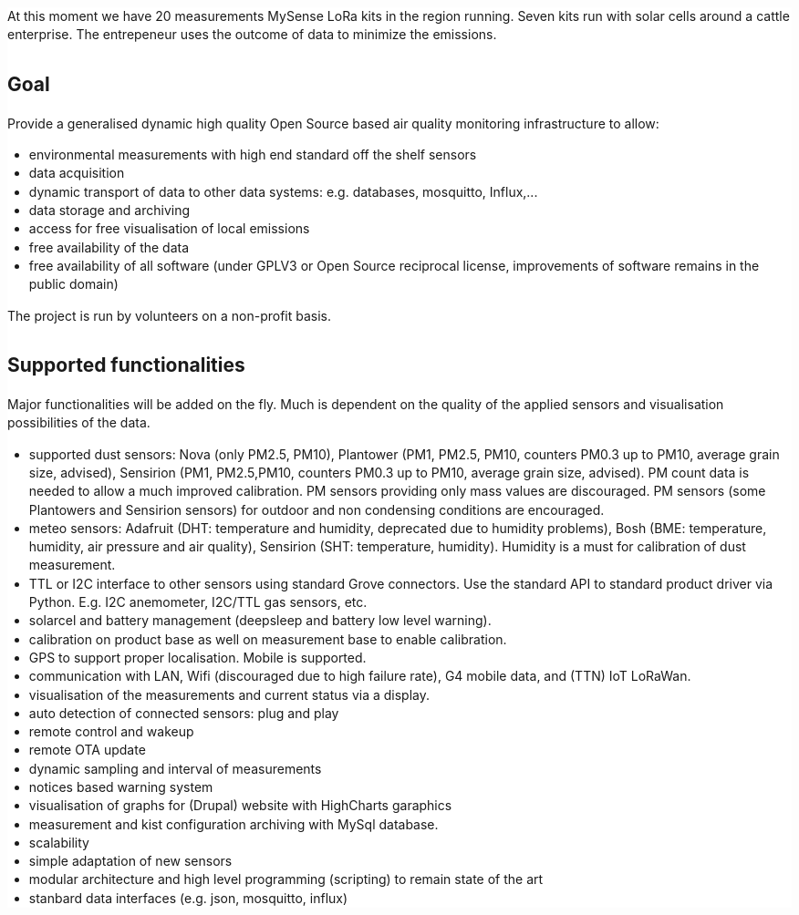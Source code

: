 At this moment we have 20 measurements MySense LoRa kits in the region running.
Seven kits run with solar cells around a cattle enterprise. The entrepeneur uses the outcome of data to minimize the emissions.

## Goal
Provide a generalised dynamic high quality Open Source based air quality monitoring infrastructure to allow:
* environmental measurements with high end standard off the shelf sensors
* data acquisition
* dynamic transport of data to other data systems: e.g. databases, mosquitto, Influx,...
* data storage and archiving
* access for free visualisation of local emissions
* free availability  of the data
* free availability of all software (under GPLV3 or Open Source reciprocal license, improvements of software remains in the public domain)

The project is run by volunteers on a non-profit basis.

## Supported functionalities
Major functionalities will be added on the fly.
Much is dependent on the quality of the applied sensors and visualisation possibilities of the data.
* supported dust sensors: Nova (only PM2.5, PM10), Plantower (PM1, PM2.5, PM10, counters PM0.3 up to PM10, average grain size, advised), Sensirion (PM1, PM2.5,PM10, counters PM0.3 up to PM10, average grain size, advised).
PM count data is needed to allow a much improved calibration. PM sensors providing only mass values are discouraged. PM sensors (some Plantowers and Sensirion sensors) for outdoor and non condensing conditions are encouraged.
* meteo sensors: Adafruit (DHT: temperature and humidity, deprecated due to humidity problems), Bosh (BME: temperature, humidity, air pressure and air quality), Sensirion (SHT: temperature, humidity). Humidity is a must for calibration of dust measurement.
* TTL or I2C interface to other sensors using standard Grove connectors. Use the standard API to standard product driver via Python. E.g. I2C anemometer, I2C/TTL gas sensors, etc.
* solarcel and battery management (deepsleep and battery low level warning).
* calibration on product base as well on measurement base to enable calibration.
* GPS to support proper localisation. Mobile is supported.
* communication with LAN, Wifi (discouraged due to high failure rate), G4 mobile data, and (TTN) IoT LoRaWan.
* visualisation of the measurements and current status via a display.
* auto detection of connected sensors: plug and play
* remote control and wakeup
* remote OTA update
* dynamic sampling and interval of measurements
* notices based warning system
* visualisation of graphs for (Drupal) website with HighCharts garaphics
* measurement and kist configuration archiving with MySql database.
* scalability
* simple adaptation of new sensors
* modular architecture and high level programming (scripting) to remain state of the art
* stanbard data interfaces (e.g. json, mosquitto, influx)
